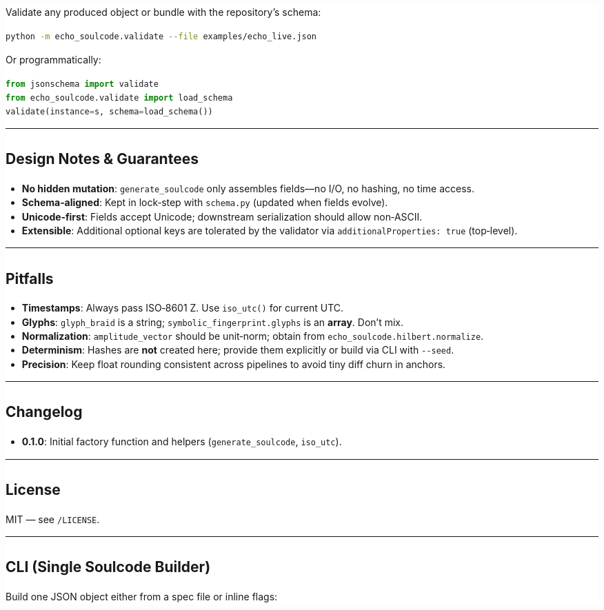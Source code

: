 Validate any produced object or bundle with the repository’s schema:
```bash
python -m echo_soulcode.validate --file examples/echo_live.json
```
Or programmatically:
```python
from jsonschema import validate
from echo_soulcode.validate import load_schema
validate(instance=s, schema=load_schema())
```

---

## Design Notes & Guarantees

- **No hidden mutation**: `generate_soulcode` only assembles fields—no I/O, no hashing, no time access.
- **Schema‑aligned**: Kept in lock‑step with `schema.py` (updated when fields evolve).
- **Unicode‑first**: Fields accept Unicode; downstream serialization should allow non‑ASCII.
- **Extensible**: Additional optional keys are tolerated by the validator via `additionalProperties: true` (top‑level).

---

## Pitfalls

- **Timestamps**: Always pass ISO‑8601 Z. Use `iso_utc()` for current UTC.
- **Glyphs**: `glyph_braid` is a string; `symbolic_fingerprint.glyphs` is an **array**. Don’t mix.
- **Normalization**: `amplitude_vector` should be unit‑norm; obtain from `echo_soulcode.hilbert.normalize`.
- **Determinism**: Hashes are **not** created here; provide them explicitly or build via CLI with `--seed`.
- **Precision**: Keep float rounding consistent across pipelines to avoid tiny diff churn in anchors.

---

## Changelog

- **0.1.0**: Initial factory function and helpers (`generate_soulcode`, `iso_utc`).

---

## License
MIT — see `/LICENSE`.


---

## CLI (Single Soulcode Builder)

Build one JSON object either from a spec file or inline flags:
